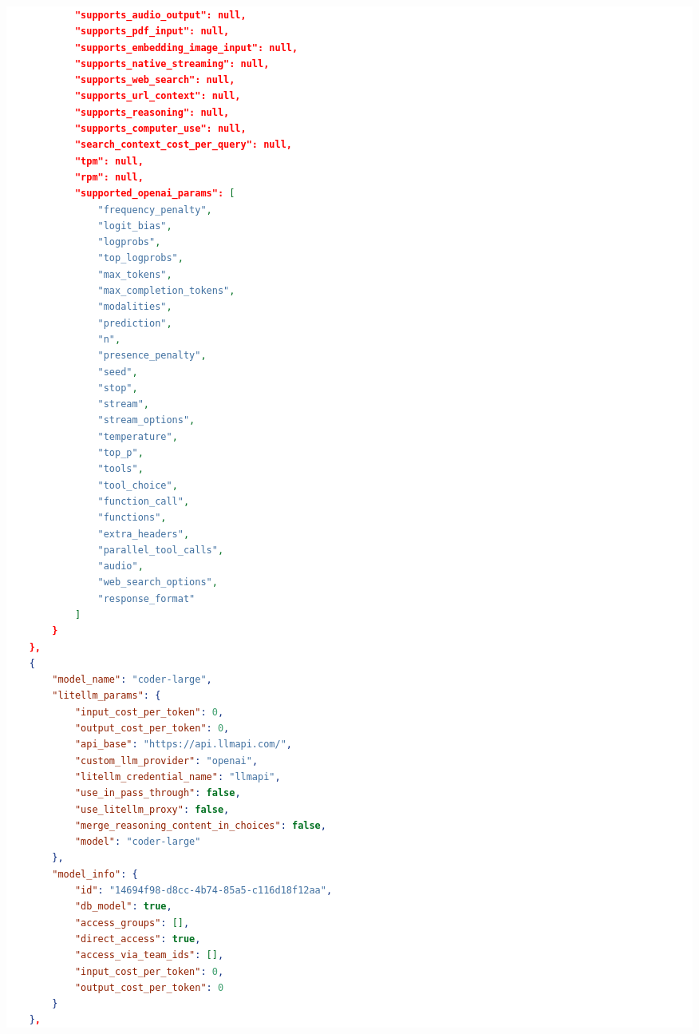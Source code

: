 ```json
            "supports_audio_output": null,
            "supports_pdf_input": null,
            "supports_embedding_image_input": null,
            "supports_native_streaming": null,
            "supports_web_search": null,
            "supports_url_context": null,
            "supports_reasoning": null,
            "supports_computer_use": null,
            "search_context_cost_per_query": null,
            "tpm": null,
            "rpm": null,
            "supported_openai_params": [
                "frequency_penalty",
                "logit_bias",
                "logprobs",
                "top_logprobs",
                "max_tokens",
                "max_completion_tokens",
                "modalities",
                "prediction",
                "n",
                "presence_penalty",
                "seed",
                "stop",
                "stream",
                "stream_options",
                "temperature",
                "top_p",
                "tools",
                "tool_choice",
                "function_call",
                "functions",
                "extra_headers",
                "parallel_tool_calls",
                "audio",
                "web_search_options",
                "response_format"
            ]
        }
    },
    {
        "model_name": "coder-large",
        "litellm_params": {
            "input_cost_per_token": 0,
            "output_cost_per_token": 0,
            "api_base": "https://api.llmapi.com/",
            "custom_llm_provider": "openai",
            "litellm_credential_name": "llmapi",
            "use_in_pass_through": false,
            "use_litellm_proxy": false,
            "merge_reasoning_content_in_choices": false,
            "model": "coder-large"
        },
        "model_info": {
            "id": "14694f98-d8cc-4b74-85a5-c116d18f12aa",
            "db_model": true,
            "access_groups": [],
            "direct_access": true,
            "access_via_team_ids": [],
            "input_cost_per_token": 0,
            "output_cost_per_token": 0
        }
    },
```